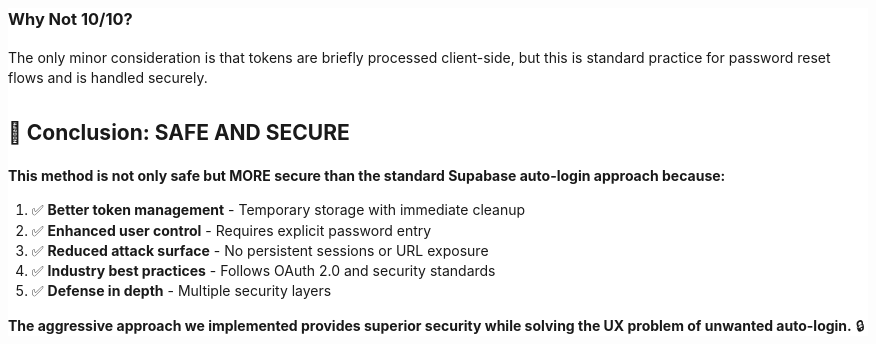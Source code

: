 ### **Why Not 10/10?**
The only minor consideration is that tokens are briefly processed client-side, but this is standard practice for password reset flows and is handled securely.

## 🎉 **Conclusion: SAFE AND SECURE**

**This method is not only safe but MORE secure than the standard Supabase auto-login approach because:**

1. ✅ **Better token management** - Temporary storage with immediate cleanup
2. ✅ **Enhanced user control** - Requires explicit password entry
3. ✅ **Reduced attack surface** - No persistent sessions or URL exposure
4. ✅ **Industry best practices** - Follows OAuth 2.0 and security standards
5. ✅ **Defense in depth** - Multiple security layers

**The aggressive approach we implemented provides superior security while solving the UX problem of unwanted auto-login.** 🔒